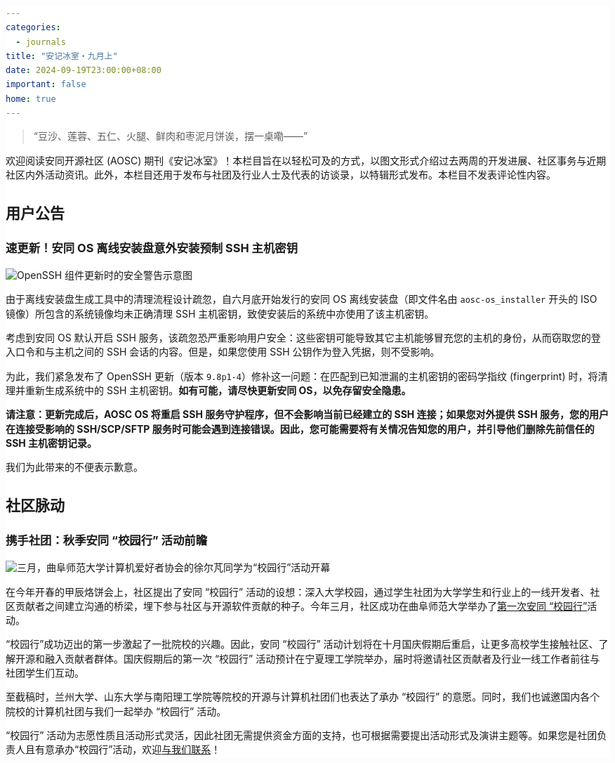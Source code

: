 ```yaml
---
categories:
  - journals
title: "安记冰室・九月上"
date: 2024-09-19T23:00:00+08:00
important: false
home: true
---
```




> “豆沙、莲蓉、五仁、火腿、鲜肉和枣泥月饼诶，摆一桌嘞——”

欢迎阅读安同开源社区 (AOSC) 期刊《安记冰室》！本栏目旨在以轻松可及的方式，以图文形式介绍过去两周的开发进展、社区事务与近期社区内外活动资讯。此外，本栏目还用于发布与社团及行业人士及代表的访谈录，以特辑形式发布。本栏目不发表评论性内容。

用户公告
--------

### 速更新！安同 OS 离线安装盘意外安装预制 SSH 主机密钥

![OpenSSH 组件更新时的安全警告示意图](/assets/news/coffee-break/20240918/imgs/openssh-advisory.png)

由于离线安装盘生成工具中的清理流程设计疏忽，自六月底开始发行的安同 OS 离线安装盘（即文件名由 `aosc-os_installer` 开头的 ISO 镜像）所包含的系统镜像均未正确清理 SSH 主机密钥，致使安装后的系统中亦使用了该主机密钥。

考虑到安同 OS 默认开启 SSH 服务，该疏忽恐严重影响用户安全：这些密钥可能导致其它主机能够冒充您的主机的身份，从而窃取您的登入口令和与主机之间的 SSH 会话的内容。但是，如果您使用 SSH 公钥作为登入凭据，则不受影响。

为此，我们紧急发布了 OpenSSH 更新（版本 `9.8p1-4`）修补这一问题：在匹配到已知泄漏的主机密钥的密码学指纹 (fingerprint) 时，将清理并重新生成系统中的 SSH 主机密钥。**如有可能，请尽快更新安同 OS，以免存留安全隐患。**

**请注意：更新完成后，AOSC OS 将重启 SSH 服务守护程序，但不会影响当前已经建立的 SSH 连接；如果您对外提供 SSH 服务，您的用户在连接受影响的 SSH/SCP/SFTP 服务时可能会遇到连接错误。因此，您可能需要将有关情况告知您的用户，并引导他们删除先前信任的 SSH 主机密钥记录。**

我们为此带来的不便表示歉意。

社区脉动
--------

### 携手社团：秋季安同 “校园行” 活动前瞻

![三月，曲阜师范大学计算机爱好者协会的徐尔芃同学为“校园行”活动开幕](/assets/news/coffee-break/20240918/imgs/qfnu-ace.jpg)

在今年开春的甲辰烙饼会上，社区提出了安同 “校园行” 活动的设想：深入大学校园，通过学生社团为大学学生和行业上的一线开发者、社区贡献者之间建立沟通的桥梁，埋下参与社区与开源软件贡献的种子。今年三月，社区成功在曲阜师范大学举办了[第一次安同 “校园行”](https://website-2023.aosc.io/news/detail/2024-03-20-qfnu-computing-evolved.zh-cn.md "第一次安同 “校园行”")活动。

“校园行”成功迈出的第一步激起了一批院校的兴趣。因此，安同 “校园行” 活动计划将在十月国庆假期后重启，让更多高校学生接触社区、了解开源和融入贡献者群体。国庆假期后的第一次 “校园行” 活动预计在宁夏理工学院举办，届时将邀请社区贡献者及行业一线工作者前往与社团学生们互动。

至截稿时，兰州大学、山东大学与南阳理工学院等院校的开源与计算机社团们也表达了承办 “校园行” 的意愿。同时，我们也诚邀国内各个院校的计算机社团与我们一起举办 “校园行” 活动。

“校园行” 活动为志愿性质且活动形式灵活，因此社团无需提供资金方面的支持，也可根据需要提出活动形式及演讲主题等。如果您是社团负责人且有意承办“校园行”活动，欢迎[与我们联系](https://website-2023.aosc.io/contact "与我们联系")！
